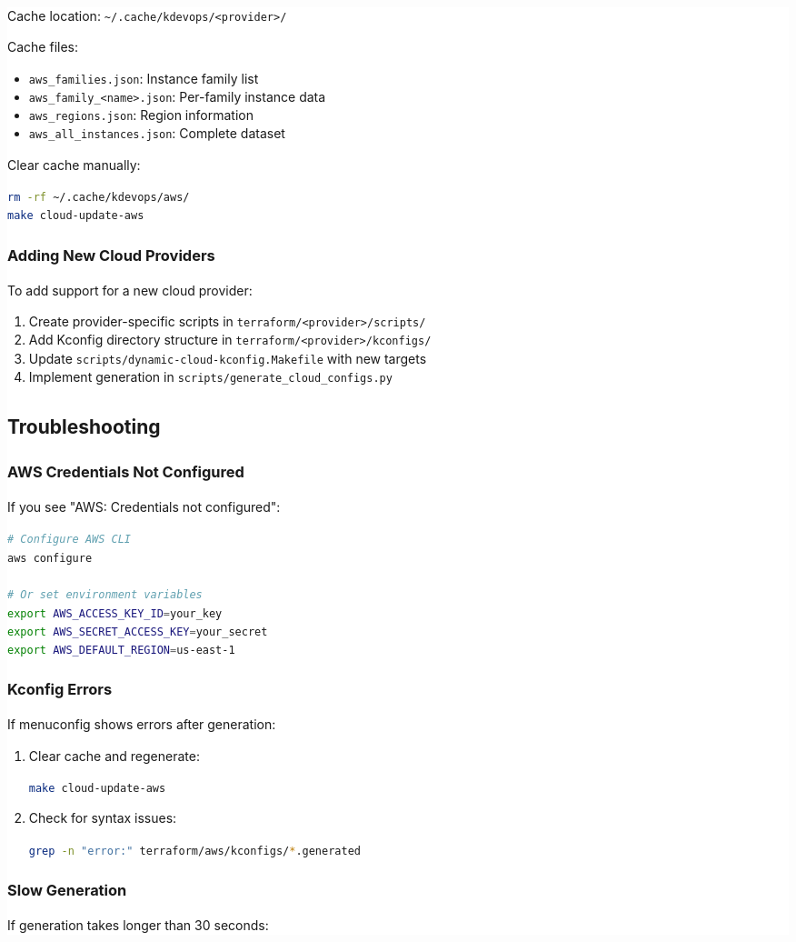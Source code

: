 Cache location: `~/.cache/kdevops/<provider>/`

Cache files:
- `aws_families.json`: Instance family list
- `aws_family_<name>.json`: Per-family instance data
- `aws_regions.json`: Region information
- `aws_all_instances.json`: Complete dataset

Clear cache manually:
```bash
rm -rf ~/.cache/kdevops/aws/
make cloud-update-aws
```

### Adding New Cloud Providers

To add support for a new cloud provider:

1. Create provider-specific scripts in `terraform/<provider>/scripts/`
2. Add Kconfig directory structure in `terraform/<provider>/kconfigs/`
3. Update `scripts/dynamic-cloud-kconfig.Makefile` with new targets
4. Implement generation in `scripts/generate_cloud_configs.py`

## Troubleshooting

### AWS Credentials Not Configured

If you see "AWS: Credentials not configured":

```bash
# Configure AWS CLI
aws configure

# Or set environment variables
export AWS_ACCESS_KEY_ID=your_key
export AWS_SECRET_ACCESS_KEY=your_secret
export AWS_DEFAULT_REGION=us-east-1
```

### Kconfig Errors

If menuconfig shows errors after generation:

1. Clear cache and regenerate:
   ```bash
   make cloud-update-aws
   ```

2. Check for syntax issues:
   ```bash
   grep -n "error:" terraform/aws/kconfigs/*.generated
   ```

### Slow Generation

If generation takes longer than 30 seconds:

